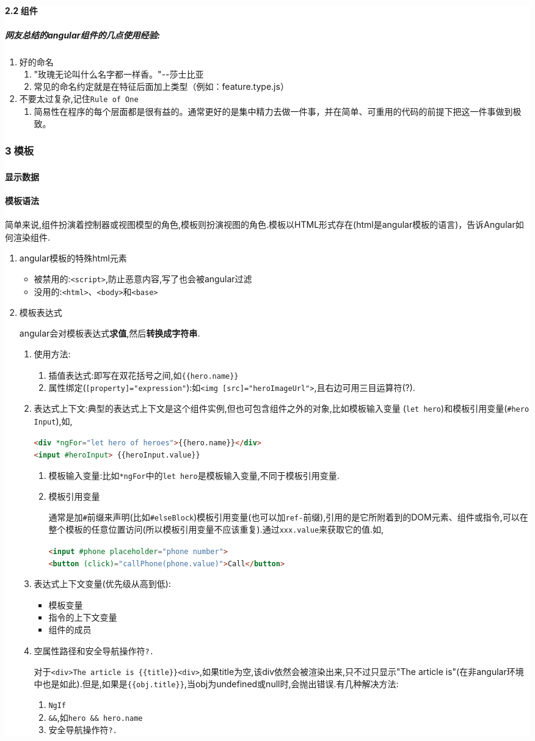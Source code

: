 #### 2.2 组件
##### 网友总结的angular组件的几点使用经验:
1. 好的命名
    1. "玫瑰无论叫什么名字都一样香。"--莎士比亚
    2. 常见的命名约定就是在特征后面加上类型（例如：feature.type.js）
2. 不要太过复杂,记住`Rule of One`
    1. 简易性在程序的每个层面都是很有益的。通常更好的是集中精力去做一件事，并在简单、可重用的代码的前提下把这一件事做到极致。

### 3 模板
#### 显示数据
#### 模板语法
简单来说,组件扮演着控制器或视图模型的角色,模板则扮演视图的角色.模板以HTML形式存在(html是angular模板的语言)，告诉Angular如何渲染组件.
1. angular模板的特殊html元素

    - 被禁用的:`<script>`,防止恶意内容,写了也会被angular过滤
    - 没用的:`<html>`、`<body>`和`<base>`
2. 模板表达式

    angular会对模板表达式**求值**,然后**转换成字符串**.
    1. 使用方法:
        1. 插值表达式:即写在双花括号之间,如`{{hero.name}}`
        2. 属性绑定(`[property]="expression"`):如`<img [src]="heroImageUrl">`,且右边可用三目运算符(?).
    1. 表达式上下文:典型的表达式上下文是这个组件实例,但也可包含组件之外的对象,比如模板输入变量 (`let hero`)和模板引用变量(`#heroInput`),如,

        ```html
        <div *ngFor="let hero of heroes">{{hero.name}}</div>
        <input #heroInput> {{heroInput.value}}
        ```

        1. 模板输入变量:比如`*ngFor`中的`let hero`是模板输入变量,不同于模板引用变量.
        2. 模板引用变量
            
            通常是加`#`前缀来声明(比如`#elseBlock`)模板引用变量(也可以加`ref-`前缀),引用的是它所附着到的DOM元素、组件或指令,可以在整个模板的任意位置访问(所以模板引用变量不应该重复).通过`xxx.value`来获取它的值.如,

            ```html
            <input #phone placeholder="phone number">
            <button (click)="callPhone(phone.value)">Call</button>
            ```


    2. 表达式上下文变量(优先级从高到低):
        - 模板变量
        - 指令的上下文变量
        - 组件的成员
    3. 空属性路径和安全导航操作符`?.`

        对于`<div>The article is {{title}}<div>`,如果title为空,该div依然会被渲染出来,只不过只显示"The article is"(在非angular环境中也是如此).但是,如果是`{{obj.title}}`,当obj为undefined或null时,会抛出错误.有几种解决方法:
        1. `NgIf`
        2. `&&`,如`hero && hero.name`
        3. 安全导航操作符`?.`
